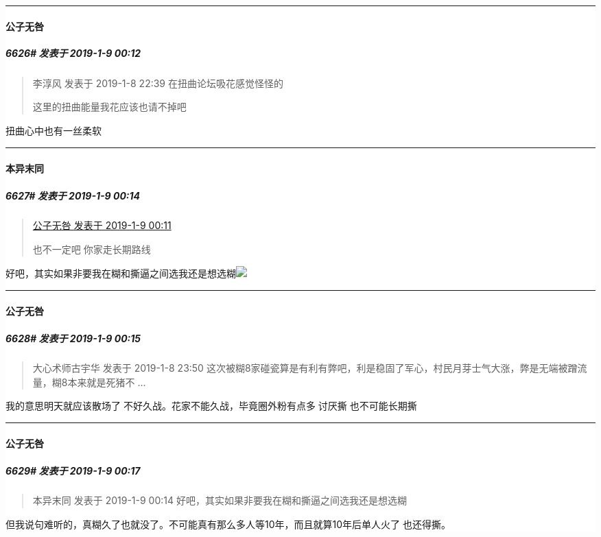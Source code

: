 
*****

####  公子无咎  
##### 6626#       发表于 2019-1-9 00:12



<blockquote>李淳风 发表于 2019-1-8 22:39
在扭曲论坛吸花感觉怪怪的


这里的扭曲能量我花应该也请不掉吧</blockquote>
扭曲心中也有一丝柔软







*****

####  本异末同  
##### 6627#       发表于 2019-1-9 00:14



<blockquote><a href="httphttps://bbs.saraba1st.com/2b/forum.php?mod=redirect&amp;goto=findpost&amp;pid=42207621&amp;ptid=1753169" target="_blank">公子无咎 发表于 2019-1-9 00:11</a>

也不一定吧 你家走长期路线</blockquote>
好吧，其实如果非要我在糊和撕逼之间选我还是想选糊<img src="https://static.saraba1st.com/image/smiley/face2017/009.gif" referrerpolicy="no-referrer">







*****

####  公子无咎  
##### 6628#       发表于 2019-1-9 00:15



<blockquote>大心术师古宇华 发表于 2019-1-8 23:50
这次被糊8家碰瓷算是有利有弊吧，利是稳固了军心，村民月芽士气大涨，弊是无端被蹭流量，糊8本来就是死猪不 ...</blockquote>
我的意思明天就应该散场了 不好久战。花家不能久战，毕竟圈外粉有点多 讨厌撕 也不可能长期撕







*****

####  公子无咎  
##### 6629#       发表于 2019-1-9 00:17



<blockquote>本异末同 发表于 2019-1-9 00:14
好吧，其实如果非要我在糊和撕逼之间选我还是想选糊</blockquote>
但我说句难听的，真糊久了也就没了。不可能真有那么多人等10年，而且就算10年后单人火了 也还得撕。
